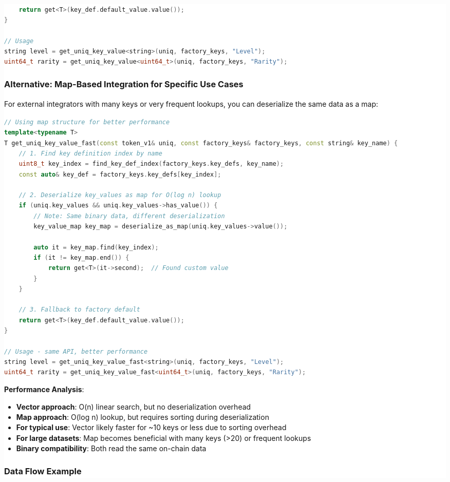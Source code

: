 ```cpp
    return get<T>(key_def.default_value.value());
}

// Usage
string level = get_uniq_key_value<string>(uniq, factory_keys, "Level");
uint64_t rarity = get_uniq_key_value<uint64_t>(uniq, factory_keys, "Rarity");
```

### Alternative: Map-Based Integration for Specific Use Cases

For external integrators with many keys or very frequent lookups, you can deserialize the same data as a map:

```cpp
// Using map structure for better performance
template<typename T>
T get_uniq_key_value_fast(const token_v1& uniq, const factory_keys& factory_keys, const string& key_name) {
    // 1. Find key definition index by name
    uint8_t key_index = find_key_def_index(factory_keys.key_defs, key_name);
    const auto& key_def = factory_keys.key_defs[key_index];
    
    // 2. Deserialize key_values as map for O(log n) lookup
    if (uniq.key_values && uniq.key_values->has_value()) {
        // Note: Same binary data, different deserialization
        key_value_map key_map = deserialize_as_map(uniq.key_values->value());
        
        auto it = key_map.find(key_index);
        if (it != key_map.end()) {
            return get<T>(it->second);  // Found custom value
        }
    }
    
    // 3. Fallback to factory default
    return get<T>(key_def.default_value.value());
}

// Usage - same API, better performance
string level = get_uniq_key_value_fast<string>(uniq, factory_keys, "Level");
uint64_t rarity = get_uniq_key_value_fast<uint64_t>(uniq, factory_keys, "Rarity");
```

**Performance Analysis**:
- **Vector approach**: O(n) linear search, but no deserialization overhead
- **Map approach**: O(log n) lookup, but requires sorting during deserialization  
- **For typical use**: Vector likely faster for ~10 keys or less due to sorting overhead
- **For large datasets**: Map becomes beneficial with many keys (>20) or frequent lookups
- **Binary compatibility**: Both read the same on-chain data

### Data Flow Example
